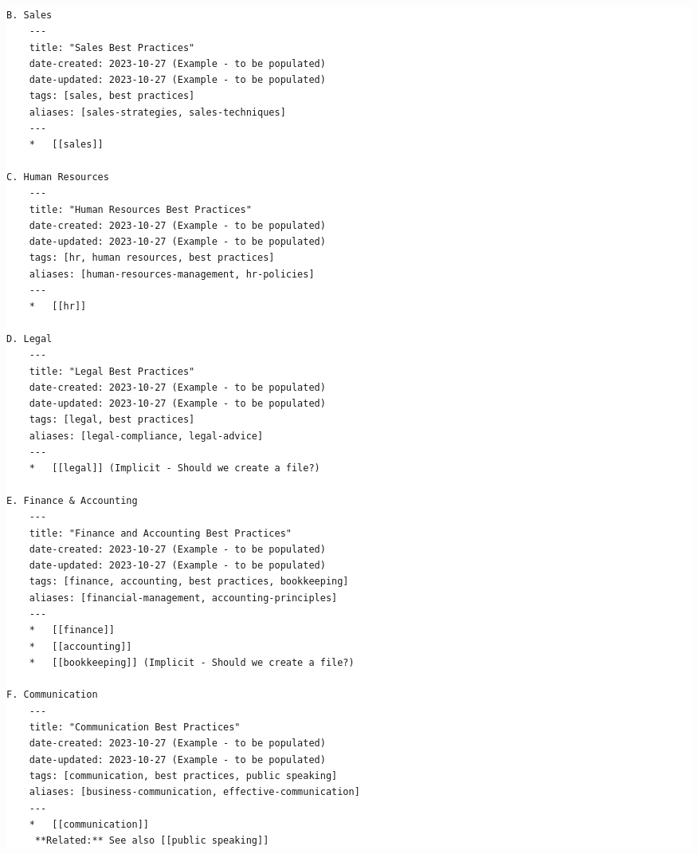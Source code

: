     B. Sales
        ---
        title: "Sales Best Practices"
        date-created: 2023-10-27 (Example - to be populated)
        date-updated: 2023-10-27 (Example - to be populated)
        tags: [sales, best practices]
        aliases: [sales-strategies, sales-techniques]
        ---
        *   [[sales]]

    C. Human Resources
        ---
        title: "Human Resources Best Practices"
        date-created: 2023-10-27 (Example - to be populated)
        date-updated: 2023-10-27 (Example - to be populated)
        tags: [hr, human resources, best practices]
        aliases: [human-resources-management, hr-policies]
        ---
        *   [[hr]]

    D. Legal
        ---
        title: "Legal Best Practices"
        date-created: 2023-10-27 (Example - to be populated)
        date-updated: 2023-10-27 (Example - to be populated)
        tags: [legal, best practices]
        aliases: [legal-compliance, legal-advice]
        ---
        *   [[legal]] (Implicit - Should we create a file?)

    E. Finance & Accounting
        ---
        title: "Finance and Accounting Best Practices"
        date-created: 2023-10-27 (Example - to be populated)
        date-updated: 2023-10-27 (Example - to be populated)
        tags: [finance, accounting, best practices, bookkeeping]
        aliases: [financial-management, accounting-principles]
        ---
        *   [[finance]]
        *   [[accounting]]
        *   [[bookkeeping]] (Implicit - Should we create a file?)

    F. Communication
        ---
        title: "Communication Best Practices"
        date-created: 2023-10-27 (Example - to be populated)
        date-updated: 2023-10-27 (Example - to be populated)
        tags: [communication, best practices, public speaking]
        aliases: [business-communication, effective-communication]
        ---
        *   [[communication]]
         **Related:** See also [[public speaking]]
